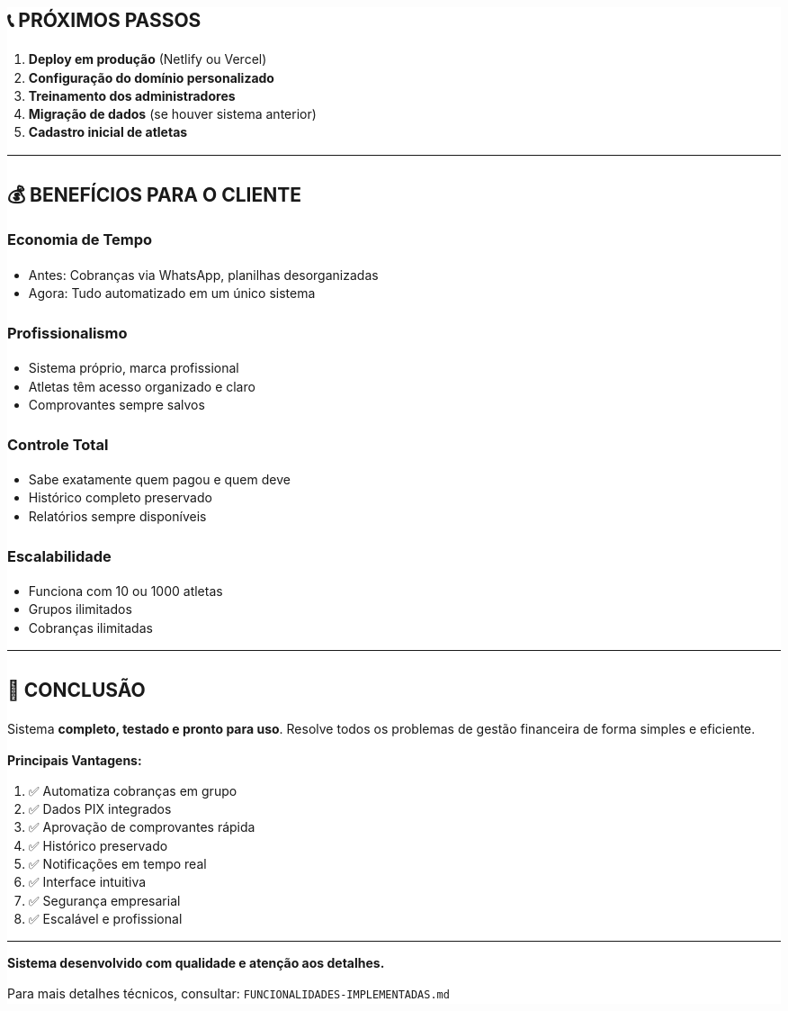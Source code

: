 
## 📞 PRÓXIMOS PASSOS

1. **Deploy em produção** (Netlify ou Vercel)
2. **Configuração do domínio personalizado**
3. **Treinamento dos administradores**
4. **Migração de dados** (se houver sistema anterior)
5. **Cadastro inicial de atletas**

---

## 💰 BENEFÍCIOS PARA O CLIENTE

### **Economia de Tempo**
- Antes: Cobranças via WhatsApp, planilhas desorganizadas
- Agora: Tudo automatizado em um único sistema

### **Profissionalismo**
- Sistema próprio, marca profissional
- Atletas têm acesso organizado e claro
- Comprovantes sempre salvos

### **Controle Total**
- Sabe exatamente quem pagou e quem deve
- Histórico completo preservado
- Relatórios sempre disponíveis

### **Escalabilidade**
- Funciona com 10 ou 1000 atletas
- Grupos ilimitados
- Cobranças ilimitadas

---

## 📝 CONCLUSÃO

Sistema **completo, testado e pronto para uso**. Resolve todos os problemas de gestão financeira de forma simples e eficiente.

**Principais Vantagens:**
1. ✅ Automatiza cobranças em grupo
2. ✅ Dados PIX integrados
3. ✅ Aprovação de comprovantes rápida
4. ✅ Histórico preservado
5. ✅ Notificações em tempo real
6. ✅ Interface intuitiva
7. ✅ Segurança empresarial
8. ✅ Escalável e profissional

---

**Sistema desenvolvido com qualidade e atenção aos detalhes.**

Para mais detalhes técnicos, consultar: `FUNCIONALIDADES-IMPLEMENTADAS.md`

